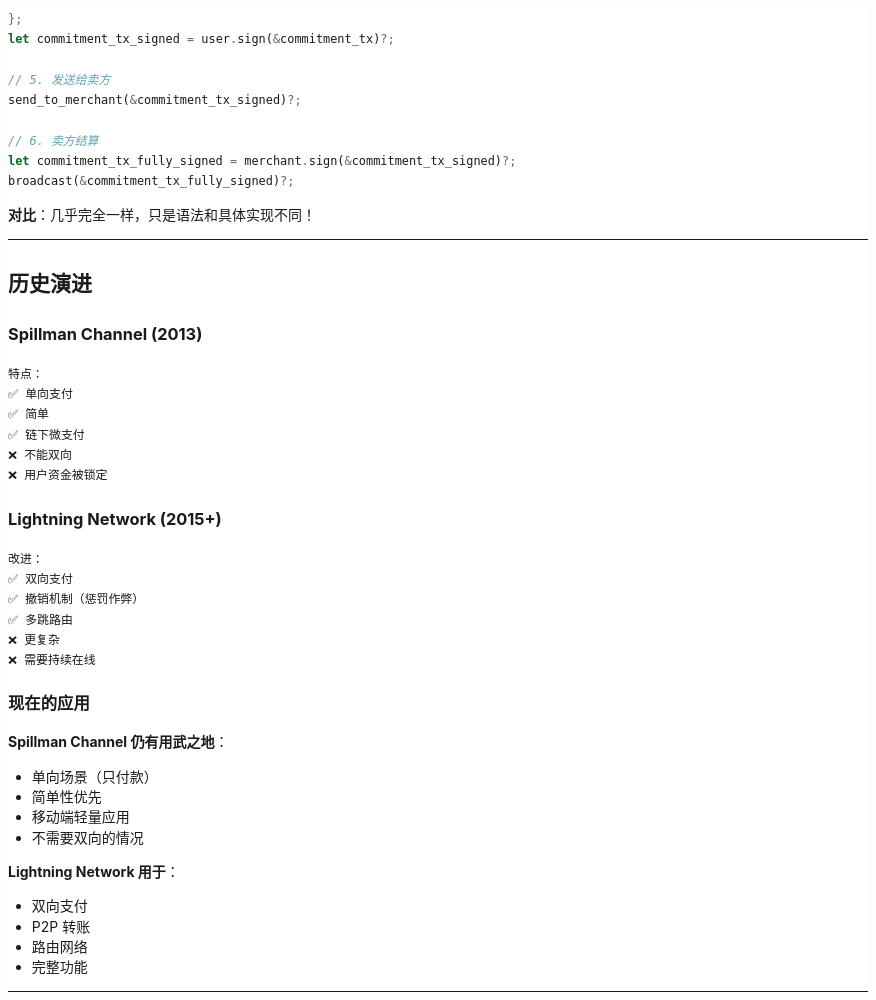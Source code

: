 ```rust
};
let commitment_tx_signed = user.sign(&commitment_tx)?;

// 5. 发送给卖方
send_to_merchant(&commitment_tx_signed)?;

// 6. 卖方结算
let commitment_tx_fully_signed = merchant.sign(&commitment_tx_signed)?;
broadcast(&commitment_tx_fully_signed)?;
```

**对比**：几乎完全一样，只是语法和具体实现不同！

---

## 历史演进

### Spillman Channel (2013)

```
特点：
✅ 单向支付
✅ 简单
✅ 链下微支付
❌ 不能双向
❌ 用户资金被锁定
```

### Lightning Network (2015+)

```
改进：
✅ 双向支付
✅ 撤销机制（惩罚作弊）
✅ 多跳路由
❌ 更复杂
❌ 需要持续在线
```

### 现在的应用

**Spillman Channel 仍有用武之地**：
- 单向场景（只付款）
- 简单性优先
- 移动端轻量应用
- 不需要双向的情况

**Lightning Network 用于**：
- 双向支付
- P2P 转账
- 路由网络
- 完整功能

---